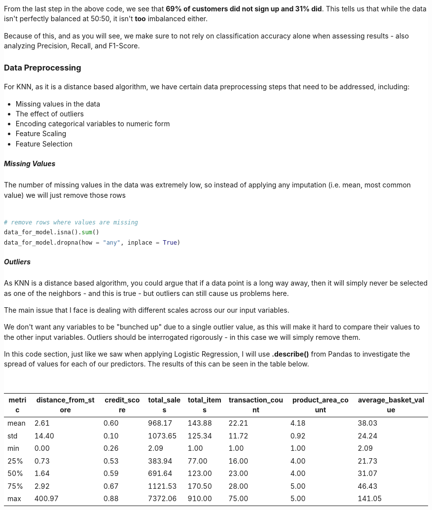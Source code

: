From the last step in the above code, we see that **69% of customers did not sign up and 31% did**.  This tells us that while the data isn't perfectly balanced at 50:50, it isn't **too** imbalanced either.  

Because of this, and as you will see, we make sure to not rely on classification accuracy alone when assessing results - also analyzing Precision, Recall, and F1-Score.


### Data Preprocessing <a name="knn-preprocessing"></a>

For KNN, as it is a distance based algorithm, we have certain data preprocessing steps that need to be addressed, including:

* Missing values in the data
* The effect of outliers
* Encoding categorical variables to numeric form
* Feature Scaling
* Feature Selection

##### Missing Values

The number of missing values in the data was extremely low, so instead of applying any imputation (i.e. mean, most common value) we will just remove those rows

```python

# remove rows where values are missing
data_for_model.isna().sum()
data_for_model.dropna(how = "any", inplace = True)

```

##### Outliers

As KNN is a distance based algorithm, you could argue that if a data point is a long way away, then it will simply never be selected as one of the neighbors - and this is true - but outliers can still cause us problems here.  

The main issue that I face is dealing with different scales across our our input variables. 

We don't want any variables to be "bunched up" due to a single outlier value, as this will make it hard to compare their values to the other input variables.  Outliers should be interrogated rigorously - in this case we will simply remove them.

In this code section, just like we saw when applying Logistic Regression, I will use **.describe()** from Pandas to investigate the spread of values for each of our predictors.  The results of this can be seen in the table below.

<br>

| **metric** | **distance_from_store** | **credit_score** | **total_sales** | **total_items** | **transaction_count** | **product_area_count** | **average_basket_value** |
|---|---|---|---|---|---|---|---|
| mean | 2.61 | 0.60 | 968.17 | 143.88 | 22.21 | 4.18 | 38.03  |
| std | 14.40 | 0.10 | 1073.65 | 125.34 | 11.72 | 0.92 | 24.24  |
| min | 0.00 | 0.26 | 2.09 | 1.00 | 1.00 | 1.00 | 2.09  |
| 25% | 0.73 | 0.53 | 383.94 | 77.00 | 16.00 | 4.00 | 21.73  |
| 50% | 1.64 | 0.59 | 691.64 | 123.00 | 23.00 | 4.00 | 31.07  |
| 75% | 2.92 | 0.67 | 1121.53 | 170.50 | 28.00 | 5.00 | 46.43  |
| max | 400.97 | 0.88 | 7372.06 | 910.00 | 75.00 | 5.00 | 141.05  |
